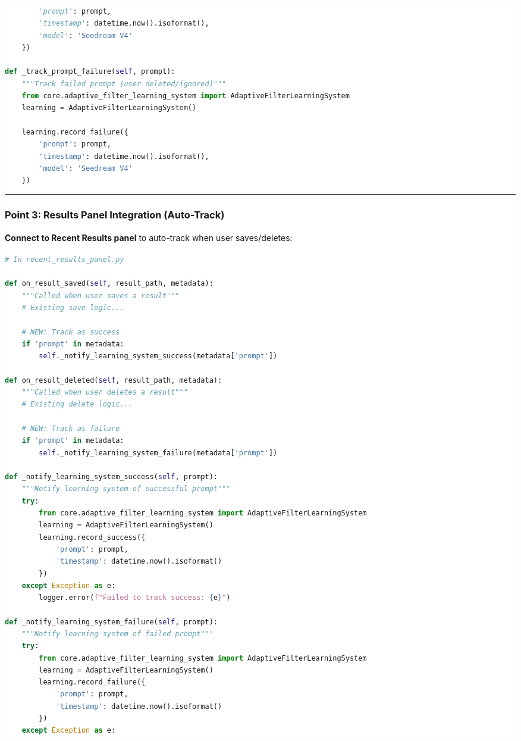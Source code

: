 ```python
        'prompt': prompt,
        'timestamp': datetime.now().isoformat(),
        'model': 'Seedream V4'
    })
    
def _track_prompt_failure(self, prompt):
    """Track failed prompt (user deleted/ignored)"""
    from core.adaptive_filter_learning_system import AdaptiveFilterLearningSystem
    learning = AdaptiveFilterLearningSystem()
    
    learning.record_failure({
        'prompt': prompt,
        'timestamp': datetime.now().isoformat(),
        'model': 'Seedream V4'
    })
```

---

### **Point 3: Results Panel Integration (Auto-Track)**

**Connect to Recent Results panel** to auto-track when user saves/deletes:

```python
# In recent_results_panel.py

def on_result_saved(self, result_path, metadata):
    """Called when user saves a result"""
    # Existing save logic...
    
    # NEW: Track as success
    if 'prompt' in metadata:
        self._notify_learning_system_success(metadata['prompt'])

def on_result_deleted(self, result_path, metadata):
    """Called when user deletes a result"""
    # Existing delete logic...
    
    # NEW: Track as failure
    if 'prompt' in metadata:
        self._notify_learning_system_failure(metadata['prompt'])

def _notify_learning_system_success(self, prompt):
    """Notify learning system of successful prompt"""
    try:
        from core.adaptive_filter_learning_system import AdaptiveFilterLearningSystem
        learning = AdaptiveFilterLearningSystem()
        learning.record_success({
            'prompt': prompt,
            'timestamp': datetime.now().isoformat()
        })
    except Exception as e:
        logger.error(f"Failed to track success: {e}")

def _notify_learning_system_failure(self, prompt):
    """Notify learning system of failed prompt"""
    try:
        from core.adaptive_filter_learning_system import AdaptiveFilterLearningSystem
        learning = AdaptiveFilterLearningSystem()
        learning.record_failure({
            'prompt': prompt,
            'timestamp': datetime.now().isoformat()
        })
    except Exception as e:
```